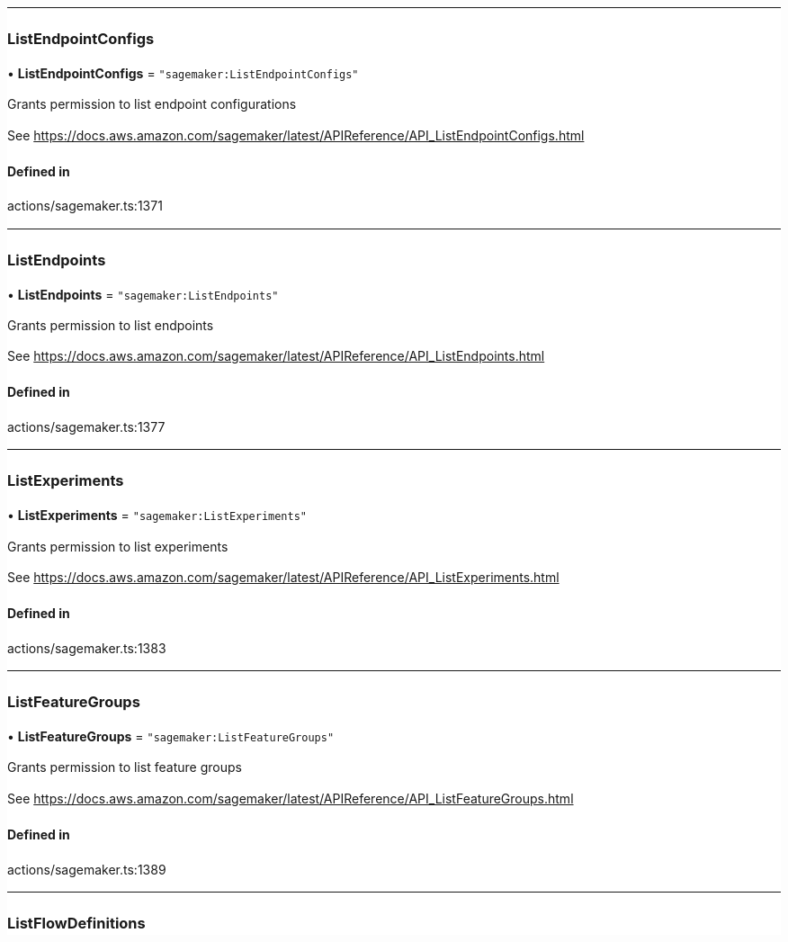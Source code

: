___

### ListEndpointConfigs

• **ListEndpointConfigs** = ``"sagemaker:ListEndpointConfigs"``

Grants permission to list endpoint configurations

See https://docs.aws.amazon.com/sagemaker/latest/APIReference/API_ListEndpointConfigs.html

#### Defined in

actions/sagemaker.ts:1371

___

### ListEndpoints

• **ListEndpoints** = ``"sagemaker:ListEndpoints"``

Grants permission to list endpoints

See https://docs.aws.amazon.com/sagemaker/latest/APIReference/API_ListEndpoints.html

#### Defined in

actions/sagemaker.ts:1377

___

### ListExperiments

• **ListExperiments** = ``"sagemaker:ListExperiments"``

Grants permission to list experiments

See https://docs.aws.amazon.com/sagemaker/latest/APIReference/API_ListExperiments.html

#### Defined in

actions/sagemaker.ts:1383

___

### ListFeatureGroups

• **ListFeatureGroups** = ``"sagemaker:ListFeatureGroups"``

Grants permission to list feature groups

See https://docs.aws.amazon.com/sagemaker/latest/APIReference/API_ListFeatureGroups.html

#### Defined in

actions/sagemaker.ts:1389

___

### ListFlowDefinitions
